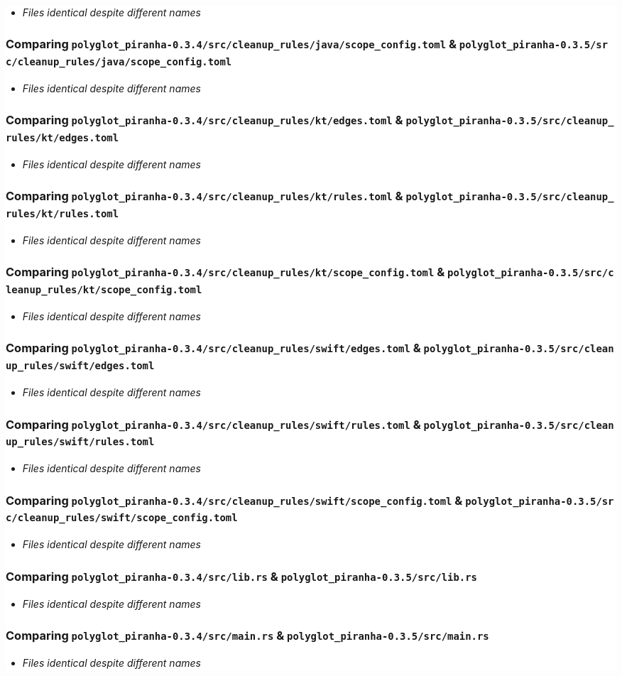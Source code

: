  * *Files identical despite different names*

### Comparing `polyglot_piranha-0.3.4/src/cleanup_rules/java/scope_config.toml` & `polyglot_piranha-0.3.5/src/cleanup_rules/java/scope_config.toml`

 * *Files identical despite different names*

### Comparing `polyglot_piranha-0.3.4/src/cleanup_rules/kt/edges.toml` & `polyglot_piranha-0.3.5/src/cleanup_rules/kt/edges.toml`

 * *Files identical despite different names*

### Comparing `polyglot_piranha-0.3.4/src/cleanup_rules/kt/rules.toml` & `polyglot_piranha-0.3.5/src/cleanup_rules/kt/rules.toml`

 * *Files identical despite different names*

### Comparing `polyglot_piranha-0.3.4/src/cleanup_rules/kt/scope_config.toml` & `polyglot_piranha-0.3.5/src/cleanup_rules/kt/scope_config.toml`

 * *Files identical despite different names*

### Comparing `polyglot_piranha-0.3.4/src/cleanup_rules/swift/edges.toml` & `polyglot_piranha-0.3.5/src/cleanup_rules/swift/edges.toml`

 * *Files identical despite different names*

### Comparing `polyglot_piranha-0.3.4/src/cleanup_rules/swift/rules.toml` & `polyglot_piranha-0.3.5/src/cleanup_rules/swift/rules.toml`

 * *Files identical despite different names*

### Comparing `polyglot_piranha-0.3.4/src/cleanup_rules/swift/scope_config.toml` & `polyglot_piranha-0.3.5/src/cleanup_rules/swift/scope_config.toml`

 * *Files identical despite different names*

### Comparing `polyglot_piranha-0.3.4/src/lib.rs` & `polyglot_piranha-0.3.5/src/lib.rs`

 * *Files identical despite different names*

### Comparing `polyglot_piranha-0.3.4/src/main.rs` & `polyglot_piranha-0.3.5/src/main.rs`

 * *Files identical despite different names*
